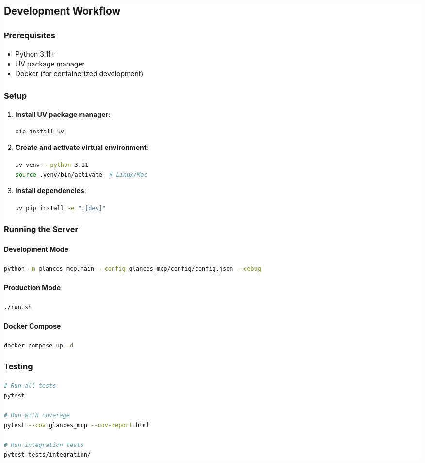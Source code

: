 ## Development Workflow

### Prerequisites

- Python 3.11+
- UV package manager
- Docker (for containerized development)

### Setup

1. **Install UV package manager**:
   ```bash
   pip install uv
   ```

2. **Create and activate virtual environment**:
   ```bash
   uv venv --python 3.11
   source .venv/bin/activate  # Linux/Mac
   ```

3. **Install dependencies**:
   ```bash
   uv pip install -e ".[dev]"
   ```

### Running the Server

#### Development Mode
```bash
python -m glances_mcp.main --config glances_mcp/config/config.json --debug
```

#### Production Mode
```bash
./run.sh
```

#### Docker Compose
```bash
docker-compose up -d
```

### Testing

```bash
# Run all tests
pytest

# Run with coverage
pytest --cov=glances_mcp --cov-report=html

# Run integration tests
pytest tests/integration/
```
